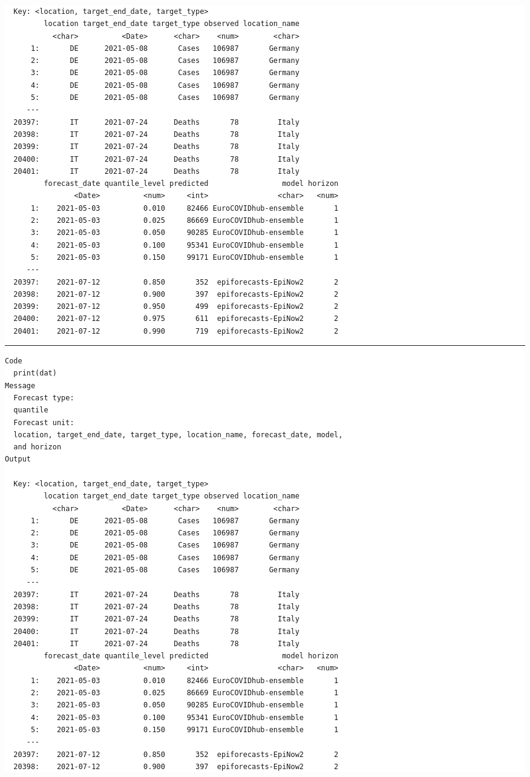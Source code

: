       Key: <location, target_end_date, target_type>
             location target_end_date target_type observed location_name
               <char>          <Date>      <char>    <num>        <char>
          1:       DE      2021-05-08       Cases   106987       Germany
          2:       DE      2021-05-08       Cases   106987       Germany
          3:       DE      2021-05-08       Cases   106987       Germany
          4:       DE      2021-05-08       Cases   106987       Germany
          5:       DE      2021-05-08       Cases   106987       Germany
         ---                                                            
      20397:       IT      2021-07-24      Deaths       78         Italy
      20398:       IT      2021-07-24      Deaths       78         Italy
      20399:       IT      2021-07-24      Deaths       78         Italy
      20400:       IT      2021-07-24      Deaths       78         Italy
      20401:       IT      2021-07-24      Deaths       78         Italy
             forecast_date quantile_level predicted                 model horizon
                    <Date>          <num>     <int>                <char>   <num>
          1:    2021-05-03          0.010     82466 EuroCOVIDhub-ensemble       1
          2:    2021-05-03          0.025     86669 EuroCOVIDhub-ensemble       1
          3:    2021-05-03          0.050     90285 EuroCOVIDhub-ensemble       1
          4:    2021-05-03          0.100     95341 EuroCOVIDhub-ensemble       1
          5:    2021-05-03          0.150     99171 EuroCOVIDhub-ensemble       1
         ---                                                                     
      20397:    2021-07-12          0.850       352  epiforecasts-EpiNow2       2
      20398:    2021-07-12          0.900       397  epiforecasts-EpiNow2       2
      20399:    2021-07-12          0.950       499  epiforecasts-EpiNow2       2
      20400:    2021-07-12          0.975       611  epiforecasts-EpiNow2       2
      20401:    2021-07-12          0.990       719  epiforecasts-EpiNow2       2

---

    Code
      print(dat)
    Message
      Forecast type:
      quantile
      Forecast unit:
      location, target_end_date, target_type, location_name, forecast_date, model,
      and horizon
    Output
      
      Key: <location, target_end_date, target_type>
             location target_end_date target_type observed location_name
               <char>          <Date>      <char>    <num>        <char>
          1:       DE      2021-05-08       Cases   106987       Germany
          2:       DE      2021-05-08       Cases   106987       Germany
          3:       DE      2021-05-08       Cases   106987       Germany
          4:       DE      2021-05-08       Cases   106987       Germany
          5:       DE      2021-05-08       Cases   106987       Germany
         ---                                                            
      20397:       IT      2021-07-24      Deaths       78         Italy
      20398:       IT      2021-07-24      Deaths       78         Italy
      20399:       IT      2021-07-24      Deaths       78         Italy
      20400:       IT      2021-07-24      Deaths       78         Italy
      20401:       IT      2021-07-24      Deaths       78         Italy
             forecast_date quantile_level predicted                 model horizon
                    <Date>          <num>     <int>                <char>   <num>
          1:    2021-05-03          0.010     82466 EuroCOVIDhub-ensemble       1
          2:    2021-05-03          0.025     86669 EuroCOVIDhub-ensemble       1
          3:    2021-05-03          0.050     90285 EuroCOVIDhub-ensemble       1
          4:    2021-05-03          0.100     95341 EuroCOVIDhub-ensemble       1
          5:    2021-05-03          0.150     99171 EuroCOVIDhub-ensemble       1
         ---                                                                     
      20397:    2021-07-12          0.850       352  epiforecasts-EpiNow2       2
      20398:    2021-07-12          0.900       397  epiforecasts-EpiNow2       2